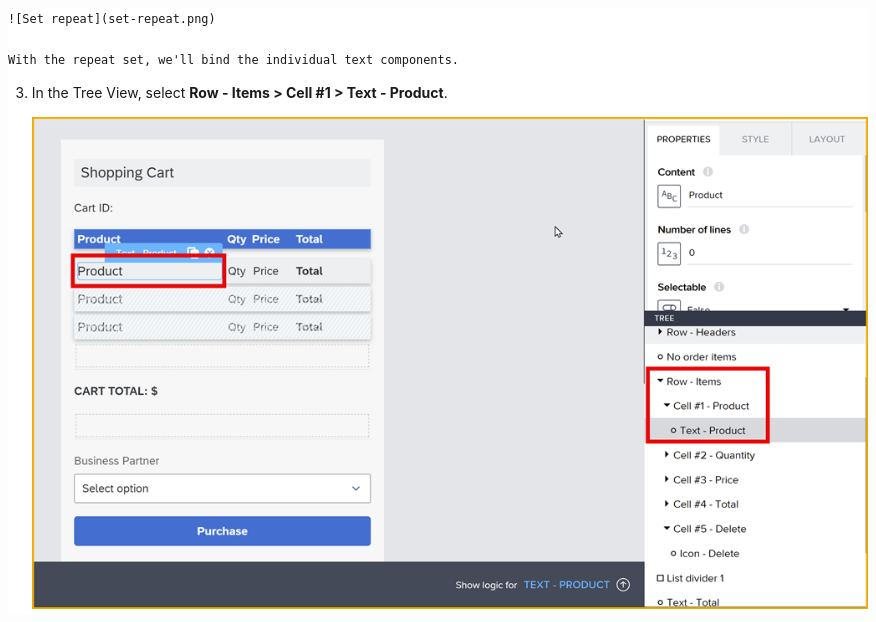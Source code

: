     ![Set repeat](set-repeat.png)

    With the repeat set, we'll bind the individual text components.
   
3. In the Tree View, select **Row - Items > Cell #1 > Text - Product**.

    ![Bind product](images/bind-1.png)
